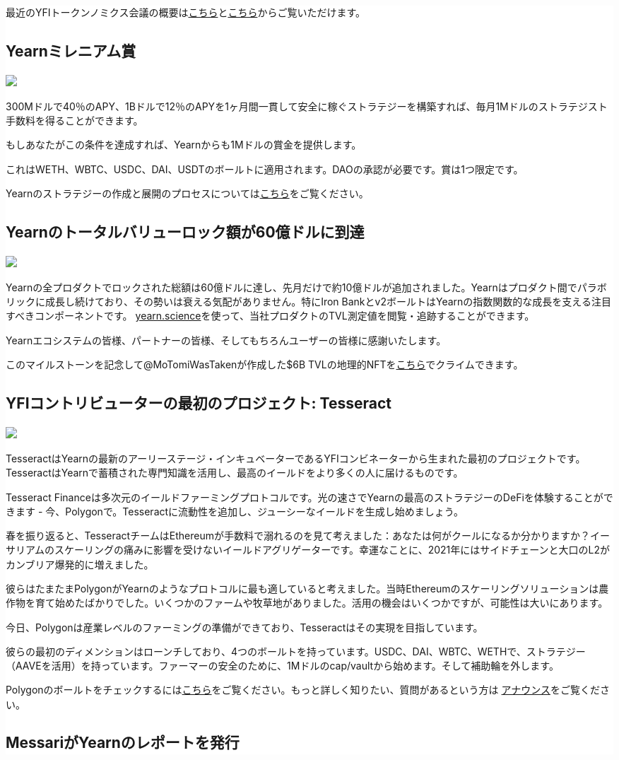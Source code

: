 最近のYFIトークンノミクス会議の概要は[こちら](https://www.notion.so/Tokenomics-Event-4942f645a4a546669996fcc945403776)と[こちら](https://docs.google.com/document/d/1Xz_0Yi1LwdZZh2ry50v4w94qc-2h5QTiNkJpVF17daI/edit)からご覧いただけます。

## Yearnミレニアム賞

![](/_posts/_newsletters/Yearn-Finance-Newsletter-49/image3.jpg?w=686&h=457)

300Mドルで40％のAPY、1Bドルで12％のAPYを1ヶ月間一貫して安全に稼ぐストラテジーを構築すれば、毎月1Mドルのストラテジスト手数料を得ることができます。

もしあなたがこの条件を達成すれば、Yearnからも1Mドルの賞金を提供します。

これはWETH、WBTC、USDC、DAI、USDTのボールトに適用されます。DAOの承認が必要です。賞は1つ限定です。

Yearnのストラテジーの作成と展開のプロセスについては[こちら](https://twitter.com/flashfish0x/status/1460246273488044036?s=21)をご覧ください。

## Yearnのトータルバリューロック額が60億ドルに到達

![](/_posts/_newsletters/Yearn-Finance-Newsletter-49/image4.jpg?w=1456&h=1092)

Yearnの全プロダクトでロックされた総額は60億ドルに達し、先月だけで約10億ドルが追加されました。Yearnはプロダクト間でパラボリックに成長し続けており、その勢いは衰える気配がありません。特にIron Bankとv2ボールトはYearnの指数関数的な成長を支える注目すべきコンポーネントです。
[yearn.science](https://yearn.science/)を使って、当社プロダクトのTVL測定値を閲覧・追跡することができます。 

Yearnエコシステムの皆様、パートナーの皆様、そしてもちろんユーザーの皆様に感謝いたします。

このマイルストーンを記念して@MoTomiWasTakenが作成した$6B TVLの地理的NFTを[こちら](https://6b-pill.glitch.me/)でクライムできます。

## YFIコントリビューターの最初のプロジェクト: Tesseract

![](/_posts/_newsletters/Yearn-Finance-Newsletter-49/image5.jpg?w=876&h=1280)

TesseractはYearnの最新のアーリーステージ・インキュベーターであるYFIコンビネーターから生まれた最初のプロジェクトです。TesseractはYearnで蓄積された専門知識を活用し、最高のイールドをより多くの人に届けるものです。

Tesseract Financeは多次元のイールドファーミングプロトコルです。光の速さでYearnの最高のストラテジーのDeFiを体験することができます - 今、Polygonで。Tesseractに流動性を追加し、ジューシーなイールドを生成し始めましょう。

春を振り返ると、TesseractチームはEthereumが手数料で溺れるのを見て考えました：あなたは何がクールになるか分かりますか？イーサリアムのスケーリングの痛みに影響を受けないイールドアグリゲーターです。幸運なことに、2021年にはサイドチェーンと大口のL2がカンブリア爆発的に増えました。 

彼らはたまたまPolygonがYearnのようなプロトコルに最も適していると考えました。当時Ethereumのスケーリングソリューションは農作物を育て始めたばかりでした。いくつかのファームや牧草地がありました。活用の機会はいくつかですが、可能性は大いにあります。

今日、Polygonは産業レベルのファーミングの準備ができており、Tesseractはその実現を目指しています。 

彼らの最初のディメンションはローンチしており、4つのボールトを持っています。USDC、DAI、WBTC、WETHで、ストラテジー（AAVEを活用）を持っています。ファーマーの安全のために、1Mドルのcap/vaultから始めます。そして補助輪を外します。

Polygonのボールトをチェックするには[こちら](https://tesr.finance/#/)をご覧ください。もっと詳しく知りたい、質問があるという方は [アナウンス](https://medium.com/tesseract-finance/the-genesis-of-tesseract-finance-9b73400a05b1)をご覧ください。

## MessariがYearnのレポートを発行
